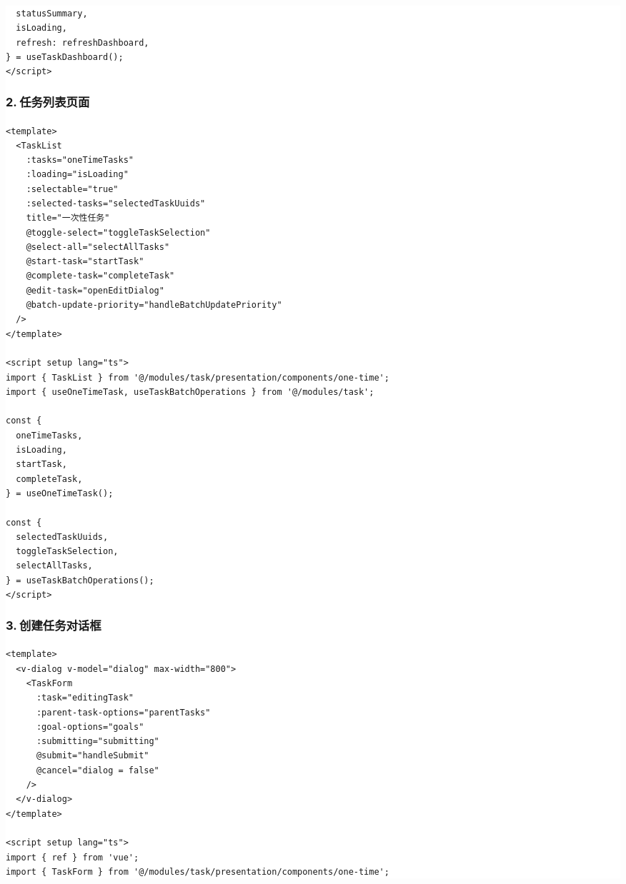 ```vue
  statusSummary,
  isLoading,
  refresh: refreshDashboard,
} = useTaskDashboard();
</script>
```

### 2. 任务列表页面

```vue
<template>
  <TaskList
    :tasks="oneTimeTasks"
    :loading="isLoading"
    :selectable="true"
    :selected-tasks="selectedTaskUuids"
    title="一次性任务"
    @toggle-select="toggleTaskSelection"
    @select-all="selectAllTasks"
    @start-task="startTask"
    @complete-task="completeTask"
    @edit-task="openEditDialog"
    @batch-update-priority="handleBatchUpdatePriority"
  />
</template>

<script setup lang="ts">
import { TaskList } from '@/modules/task/presentation/components/one-time';
import { useOneTimeTask, useTaskBatchOperations } from '@/modules/task';

const {
  oneTimeTasks,
  isLoading,
  startTask,
  completeTask,
} = useOneTimeTask();

const {
  selectedTaskUuids,
  toggleTaskSelection,
  selectAllTasks,
} = useTaskBatchOperations();
</script>
```

### 3. 创建任务对话框

```vue
<template>
  <v-dialog v-model="dialog" max-width="800">
    <TaskForm
      :task="editingTask"
      :parent-task-options="parentTasks"
      :goal-options="goals"
      :submitting="submitting"
      @submit="handleSubmit"
      @cancel="dialog = false"
    />
  </v-dialog>
</template>

<script setup lang="ts">
import { ref } from 'vue';
import { TaskForm } from '@/modules/task/presentation/components/one-time';
```